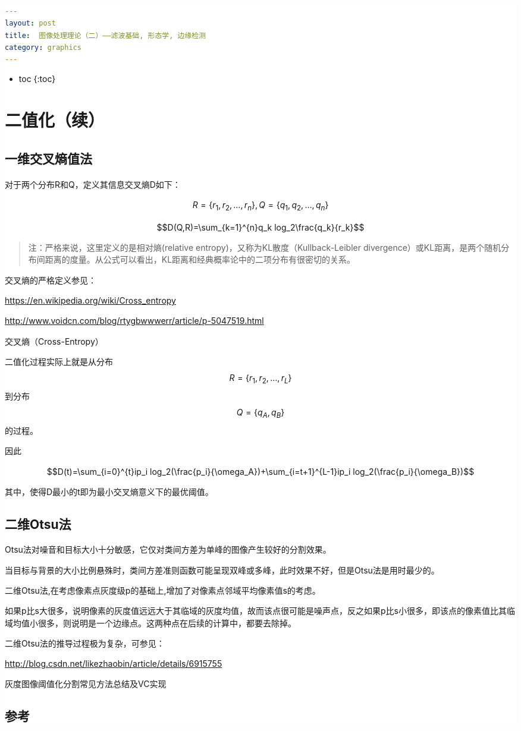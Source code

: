 ```yaml
---
layout: post
title:  图像处理理论（二）——滤波基础, 形态学, 边缘检测
category: graphics 
---
```


* toc
{:toc}

# 二值化（续）

## 一维交叉熵值法

对于两个分布R和Q，定义其信息交叉熵D如下：

$$R=\{r_1,r_2,\dots,r_n\},Q=\{q_1,q_2,\dots,q_n\}$$

$$D(Q,R)=\sum_{k=1}^{n}q_k log_2\frac{q_k}{r_k}$$

>注：严格来说，这里定义的是相对熵(relative entropy)，又称为KL散度（Kullback-Leibler divergence）或KL距离，是两个随机分布间距离的度量。从公式可以看出，KL距离和经典概率论中的二项分布有很密切的关系。

交叉熵的严格定义参见：

https://en.wikipedia.org/wiki/Cross_entropy

http://www.voidcn.com/blog/rtygbwwwerr/article/p-5047519.html

交叉熵（Cross-Entropy）

二值化过程实际上就是从分布$$R=\{r_1,r_2,\dots,r_L\}$$到分布$$Q=\{q_A,q_B\}$$的过程。

因此

$$D(t)=\sum_{i=0}^{t}ip_i log_2(\frac{p_i}{\omega_A})+\sum_{i=t+1}^{L-1}ip_i log_2(\frac{p_i}{\omega_B})$$

其中，使得D最小的t即为最小交叉熵意义下的最优阈值。

## 二维Otsu法

Otsu法对噪音和目标大小十分敏感，它仅对类间方差为单峰的图像产生较好的分割效果。

当目标与背景的大小比例悬殊时，类间方差准则函数可能呈现双峰或多峰，此时效果不好，但是Otsu法是用时最少的。

二维Otsu法,在考虑像素点灰度级p的基础上,增加了对像素点邻域平均像素值s的考虑。

如果p比s大很多，说明像素的灰度值远远大于其临域的灰度均值，故而该点很可能是噪声点，反之如果p比s小很多，即该点的像素值比其临域均值小很多，则说明是一个边缘点。这两种点在后续的计算中，都要去除掉。

二维Otsu法的推导过程极为复杂，可参见：

http://blog.csdn.net/likezhaobin/article/details/6915755

灰度图像阈值化分割常见方法总结及VC实现

## 参考
